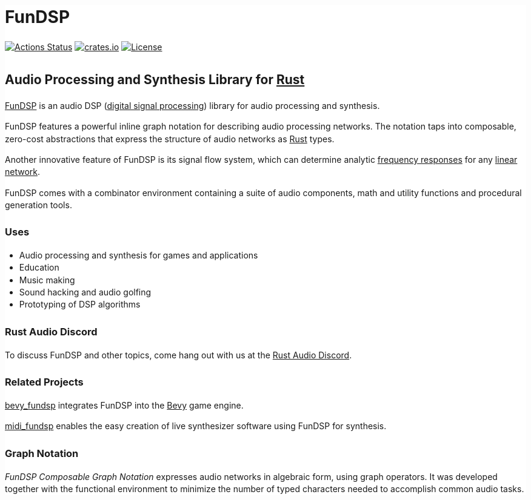 # FunDSP

[![Actions Status](https://github.com/SamiPerttu/fundsp/workflows/CI/badge.svg)](https://github.com/SamiPerttu/fundsp/actions)
[![crates.io](https://img.shields.io/crates/v/fundsp.svg)](https://crates.io/crates/fundsp)
[![License](https://img.shields.io/crates/l/fundsp.svg)](https://github.com/SamiPerttu/fundsp/README.md)

## Audio Processing and Synthesis Library for [Rust](https://www.rust-lang.org/)

[FunDSP](https://github.com/SamiPerttu/fundsp)
is an audio DSP ([digital signal processing](https://en.wikipedia.org/wiki/Digital_signal_processing))
library for audio processing and synthesis.

FunDSP features a powerful inline graph notation for describing audio processing networks.
The notation taps into composable, zero-cost abstractions that
express the structure of audio networks as [Rust](https://www.rust-lang.org/) types.

Another innovative feature of FunDSP is its signal flow system, which can
determine analytic [frequency responses](https://en.wikipedia.org/wiki/Frequency_response)
for any [linear network](https://en.wikipedia.org/wiki/Linear_filter).

FunDSP comes with a combinator environment containing
a suite of audio components, math and utility functions and
procedural generation tools.

### Uses

- Audio processing and synthesis for games and applications
- Education
- Music making
- Sound hacking and audio golfing
- Prototyping of DSP algorithms

### Rust Audio Discord

To discuss FunDSP and other topics, come hang out with us at the
[Rust Audio Discord](https://discord.gg/3hfDXS6hhQ).

### Related Projects

[bevy_fundsp](https://github.com/harudagondi/bevy_fundsp) integrates FunDSP into
the [Bevy](https://bevyengine.org/) game engine.

[midi_fundsp](https://github.com/gjf2a/midi_fundsp) enables the easy creation
of live synthesizer software using FunDSP for synthesis.

### Graph Notation

*FunDSP Composable Graph Notation* expresses audio networks
in algebraic form, using graph operators. It
was developed together with the functional
environment to minimize the number
of typed characters needed to accomplish common audio tasks.
